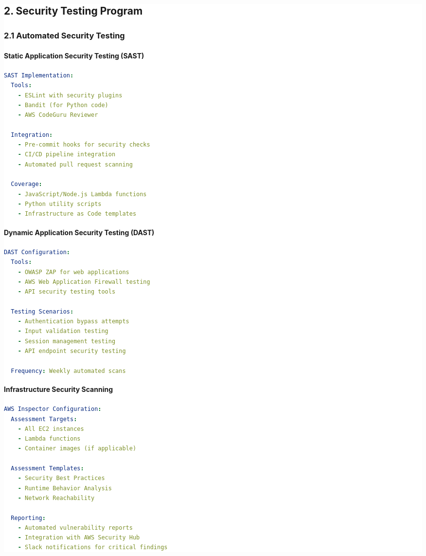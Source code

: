 ## 2. Security Testing Program

### 2.1 Automated Security Testing

#### Static Application Security Testing (SAST)
```yaml
SAST Implementation:
  Tools: 
    - ESLint with security plugins
    - Bandit (for Python code)
    - AWS CodeGuru Reviewer
    
  Integration:
    - Pre-commit hooks for security checks
    - CI/CD pipeline integration
    - Automated pull request scanning
    
  Coverage:
    - JavaScript/Node.js Lambda functions
    - Python utility scripts
    - Infrastructure as Code templates
```

#### Dynamic Application Security Testing (DAST)
```yaml
DAST Configuration:
  Tools:
    - OWASP ZAP for web applications
    - AWS Web Application Firewall testing
    - API security testing tools
    
  Testing Scenarios:
    - Authentication bypass attempts  
    - Input validation testing
    - Session management testing
    - API endpoint security testing
    
  Frequency: Weekly automated scans
```

#### Infrastructure Security Scanning
```yaml
AWS Inspector Configuration:
  Assessment Targets:
    - All EC2 instances
    - Lambda functions
    - Container images (if applicable)
    
  Assessment Templates:
    - Security Best Practices
    - Runtime Behavior Analysis
    - Network Reachability
    
  Reporting:
    - Automated vulnerability reports
    - Integration with AWS Security Hub
    - Slack notifications for critical findings
```
